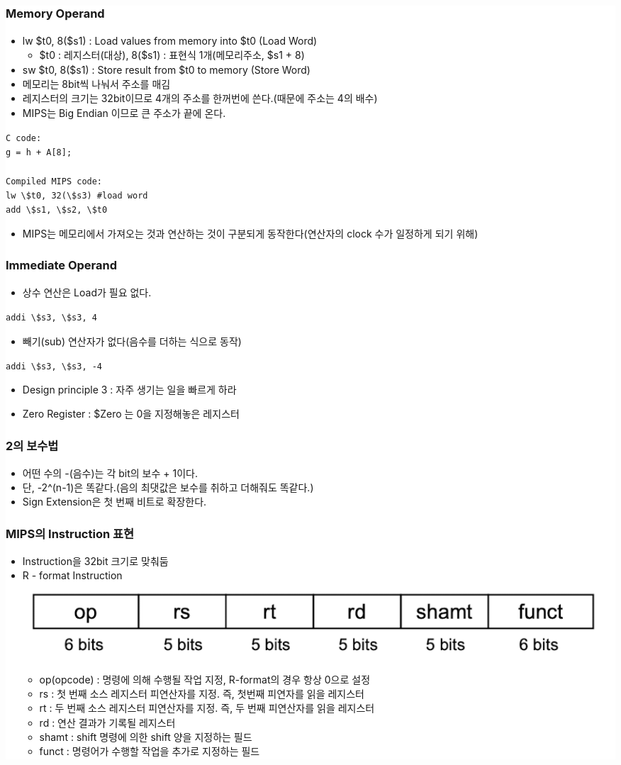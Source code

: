 ### Memory Operand

- lw \$t0, 8(\$s1) : Load values from memory into $t0 (Load Word)
  - \$t0 : 레지스터(대상), 8(\$s1) : 표현식 1개(메모리주소, \$s1 + 8)
- sw \$t0, 8(\$s1) : Store result from \$t0 to memory (Store Word)
- 메모리는 8bit씩 나눠서 주소를 매김
- 레지스터의 크기는 32bit이므로 4개의 주소를 한꺼번에 쓴다.(때문에 주소는 4의 배수)
- MIPS는 Big Endian 이므로 큰 주소가 끝에 온다.

```
C code:
g = h + A[8];

Compiled MIPS code:
lw \$t0, 32(\$s3) #load word
add \$s1, \$s2, \$t0
```

- MIPS는 메모리에서 가져오는 것과 연산하는 것이 구분되게 동작한다(연산자의 clock 수가 일정하게 되기 위해)

### Immediate Operand

- 상수 연산은 Load가 필요 없다.

```
addi \$s3, \$s3, 4
```

- 빼기(sub) 연산자가 없다(음수를 더하는 식으로 동작)

```
addi \$s3, \$s3, -4
```

- Design principle 3 : 자주 생기는 일을 빠르게 하라

- Zero Register : \$Zero 는 0을 지정해놓은 레지스터

### 2의 보수법

- 어떤 수의 -(음수)는 각 bit의 보수 + 1이다.
- 단, -2^(n-1)은 똑같다.(음의 최댓값은 보수를 취하고 더해줘도 똑같다.)
- Sign Extension은 첫 번째 비트로 확장한다.

### MIPS의 Instruction 표현

- Instruction을 32bit 크기로 맞춰둠
- R - format Instruction
  ![R-format-img](/assets/img/2024-04-02-Computer-Architecture-2/R-format.png)
  - op(opcode) : 명령에 의해 수행될 작업 지정, R-format의 경우 항상 0으로 설정
  - rs : 첫 번째 소스 레지스터 피연산자를 지정. 즉, 첫번째 피연자를 읽을 레지스터
  - rt : 두 번째 소스 레지스터 피연산자를 지정. 즉, 두 번째 피연산자를 읽을 레지스터
  - rd : 연산 결과가 기록될 레지스터
  - shamt : shift 명령에 의한 shift 양을 지정하는 필드
  - funct : 명령어가 수행할 작업을 추가로 지정하는 필드
